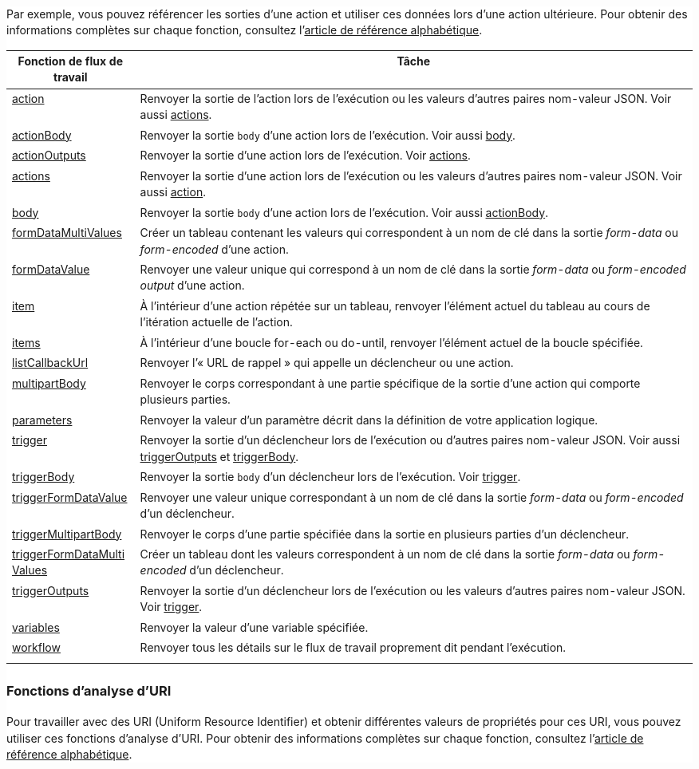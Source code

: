 Par exemple, vous pouvez référencer les sorties d’une action et utiliser ces données lors d’une action ultérieure. Pour obtenir des informations complètes sur chaque fonction, consultez l’[article de référence alphabétique](../logic-apps/workflow-definition-language-functions-reference.md).

| Fonction de flux de travail | Tâche | 
| ----------------- | ---- | 
| [action](../logic-apps/workflow-definition-language-functions-reference.md#action) | Renvoyer la sortie de l’action lors de l’exécution ou les valeurs d’autres paires nom-valeur JSON. Voir aussi [actions](../logic-apps/workflow-definition-language-functions-reference.md#actions). | 
| [actionBody](../logic-apps/workflow-definition-language-functions-reference.md#actionBody) | Renvoyer la sortie `body` d’une action lors de l’exécution. Voir aussi [body](../logic-apps/workflow-definition-language-functions-reference.md#body). | 
| [actionOutputs](../logic-apps/workflow-definition-language-functions-reference.md#actionOutputs) | Renvoyer la sortie d’une action lors de l’exécution. Voir [actions](../logic-apps/workflow-definition-language-functions-reference.md#actions). | 
| [actions](../logic-apps/workflow-definition-language-functions-reference.md#actions) | Renvoyer la sortie d’une action lors de l’exécution ou les valeurs d’autres paires nom-valeur JSON. Voir aussi [action](../logic-apps/workflow-definition-language-functions-reference.md#action).  | 
| [body](#body) | Renvoyer la sortie `body` d’une action lors de l’exécution. Voir aussi [actionBody](../logic-apps/workflow-definition-language-functions-reference.md#actionBody). | 
| [formDataMultiValues](../logic-apps/workflow-definition-language-functions-reference.md#formDataMultiValues) | Créer un tableau contenant les valeurs qui correspondent à un nom de clé dans la sortie *form-data* ou *form-encoded* d’une action. | 
| [formDataValue](../logic-apps/workflow-definition-language-functions-reference.md#formDataValue) | Renvoyer une valeur unique qui correspond à un nom de clé dans la sortie *form-data* ou *form-encoded output* d’une action. | 
| [item](../logic-apps/workflow-definition-language-functions-reference.md#item) | À l’intérieur d’une action répétée sur un tableau, renvoyer l’élément actuel du tableau au cours de l’itération actuelle de l’action. | 
| [items](../logic-apps/workflow-definition-language-functions-reference.md#items) | À l’intérieur d’une boucle for-each ou do-until, renvoyer l’élément actuel de la boucle spécifiée.| 
| [listCallbackUrl](../logic-apps/workflow-definition-language-functions-reference.md#listCallbackUrl) | Renvoyer l’« URL de rappel » qui appelle un déclencheur ou une action. | 
| [multipartBody](../logic-apps/workflow-definition-language-functions-reference.md#multipartBody) | Renvoyer le corps correspondant à une partie spécifique de la sortie d’une action qui comporte plusieurs parties. | 
| [parameters](../logic-apps/workflow-definition-language-functions-reference.md#parameters) | Renvoyer la valeur d’un paramètre décrit dans la définition de votre application logique. | 
| [trigger](../logic-apps/workflow-definition-language-functions-reference.md#trigger) | Renvoyer la sortie d’un déclencheur lors de l’exécution ou d’autres paires nom-valeur JSON. Voir aussi [triggerOutputs](#triggerOutputs) et [triggerBody](../logic-apps/workflow-definition-language-functions-reference.md#triggerBody). | 
| [triggerBody](../logic-apps/workflow-definition-language-functions-reference.md#triggerBody) | Renvoyer la sortie `body` d’un déclencheur lors de l’exécution. Voir [trigger](../logic-apps/workflow-definition-language-functions-reference.md#trigger). | 
| [triggerFormDataValue](../logic-apps/workflow-definition-language-functions-reference.md#triggerFormDataValue) | Renvoyer une valeur unique correspondant à un nom de clé dans la sortie *form-data* ou *form-encoded* d’un déclencheur. | 
| [triggerMultipartBody](../logic-apps/workflow-definition-language-functions-reference.md#triggerMultipartBody) | Renvoyer le corps d’une partie spécifiée dans la sortie en plusieurs parties d’un déclencheur. | 
| [triggerFormDataMultiValues](../logic-apps/workflow-definition-language-functions-reference.md#triggerFormDataMultiValues) | Créer un tableau dont les valeurs correspondent à un nom de clé dans la sortie *form-data* ou *form-encoded* d’un déclencheur. | 
| [triggerOutputs](../logic-apps/workflow-definition-language-functions-reference.md#triggerOutputs) | Renvoyer la sortie d’un déclencheur lors de l’exécution ou les valeurs d’autres paires nom-valeur JSON. Voir [trigger](../logic-apps/workflow-definition-language-functions-reference.md#trigger). | 
| [variables](../logic-apps/workflow-definition-language-functions-reference.md#variables) | Renvoyer la valeur d’une variable spécifiée. | 
| [workflow](../logic-apps/workflow-definition-language-functions-reference.md#workflow) | Renvoyer tous les détails sur le flux de travail proprement dit pendant l’exécution. | 
||| 

<a name="uri-parsing-functions"></a>

### <a name="uri-parsing-functions"></a>Fonctions d’analyse d’URI

Pour travailler avec des URI (Uniform Resource Identifier) et obtenir différentes valeurs de propriétés pour ces URI, vous pouvez utiliser ces fonctions d’analyse d’URI. Pour obtenir des informations complètes sur chaque fonction, consultez l’[article de référence alphabétique](../logic-apps/workflow-definition-language-functions-reference.md).
